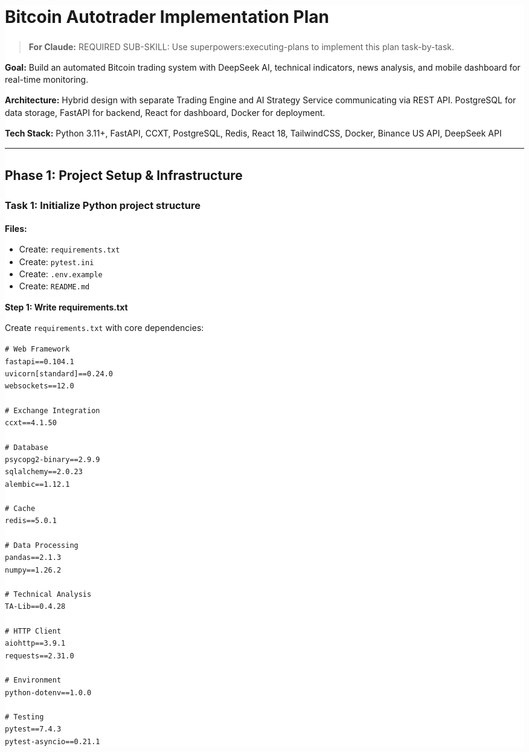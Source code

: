 # Bitcoin Autotrader Implementation Plan

> **For Claude:** REQUIRED SUB-SKILL: Use superpowers:executing-plans to implement this plan task-by-task.

**Goal:** Build an automated Bitcoin trading system with DeepSeek AI, technical indicators, news analysis, and mobile dashboard for real-time monitoring.

**Architecture:** Hybrid design with separate Trading Engine and AI Strategy Service communicating via REST API. PostgreSQL for data storage, FastAPI for backend, React for dashboard, Docker for deployment.

**Tech Stack:** Python 3.11+, FastAPI, CCXT, PostgreSQL, Redis, React 18, TailwindCSS, Docker, Binance US API, DeepSeek API

---

## Phase 1: Project Setup & Infrastructure

### Task 1: Initialize Python project structure

**Files:**
- Create: `requirements.txt`
- Create: `pytest.ini`
- Create: `.env.example`
- Create: `README.md`

**Step 1: Write requirements.txt**

Create `requirements.txt` with core dependencies:

```
# Web Framework
fastapi==0.104.1
uvicorn[standard]==0.24.0
websockets==12.0

# Exchange Integration
ccxt==4.1.50

# Database
psycopg2-binary==2.9.9
sqlalchemy==2.0.23
alembic==1.12.1

# Cache
redis==5.0.1

# Data Processing
pandas==2.1.3
numpy==1.26.2

# Technical Analysis
TA-Lib==0.4.28

# HTTP Client
aiohttp==3.9.1
requests==2.31.0

# Environment
python-dotenv==1.0.0

# Testing
pytest==7.4.3
pytest-asyncio==0.21.1
```